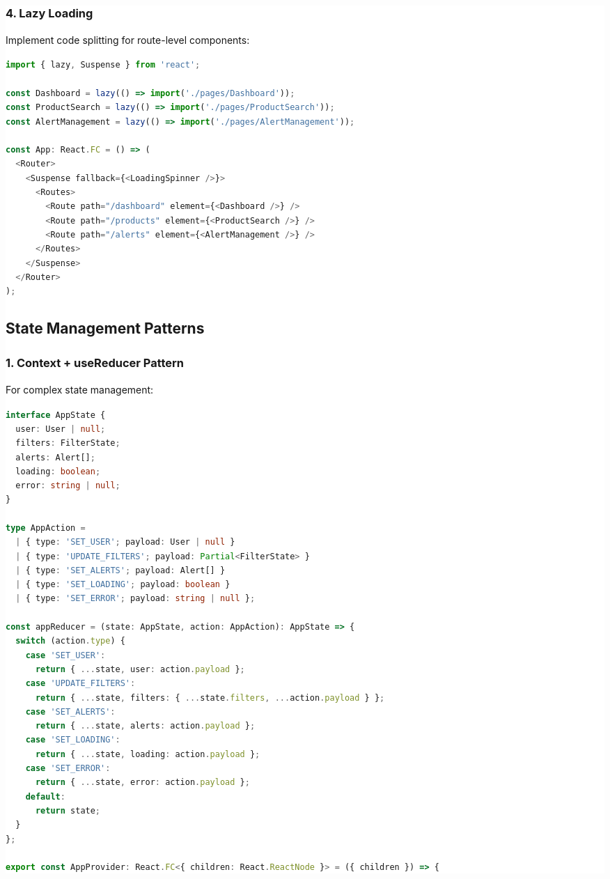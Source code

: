 ### 4. Lazy Loading

Implement code splitting for route-level components:

```typescript
import { lazy, Suspense } from 'react';

const Dashboard = lazy(() => import('./pages/Dashboard'));
const ProductSearch = lazy(() => import('./pages/ProductSearch'));
const AlertManagement = lazy(() => import('./pages/AlertManagement'));

const App: React.FC = () => (
  <Router>
    <Suspense fallback={<LoadingSpinner />}>
      <Routes>
        <Route path="/dashboard" element={<Dashboard />} />
        <Route path="/products" element={<ProductSearch />} />
        <Route path="/alerts" element={<AlertManagement />} />
      </Routes>
    </Suspense>
  </Router>
);
```

## State Management Patterns

### 1. Context + useReducer Pattern

For complex state management:

```typescript
interface AppState {
  user: User | null;
  filters: FilterState;
  alerts: Alert[];
  loading: boolean;
  error: string | null;
}

type AppAction = 
  | { type: 'SET_USER'; payload: User | null }
  | { type: 'UPDATE_FILTERS'; payload: Partial<FilterState> }
  | { type: 'SET_ALERTS'; payload: Alert[] }
  | { type: 'SET_LOADING'; payload: boolean }
  | { type: 'SET_ERROR'; payload: string | null };

const appReducer = (state: AppState, action: AppAction): AppState => {
  switch (action.type) {
    case 'SET_USER':
      return { ...state, user: action.payload };
    case 'UPDATE_FILTERS':
      return { ...state, filters: { ...state.filters, ...action.payload } };
    case 'SET_ALERTS':
      return { ...state, alerts: action.payload };
    case 'SET_LOADING':
      return { ...state, loading: action.payload };
    case 'SET_ERROR':
      return { ...state, error: action.payload };
    default:
      return state;
  }
};

export const AppProvider: React.FC<{ children: React.ReactNode }> = ({ children }) => {
```